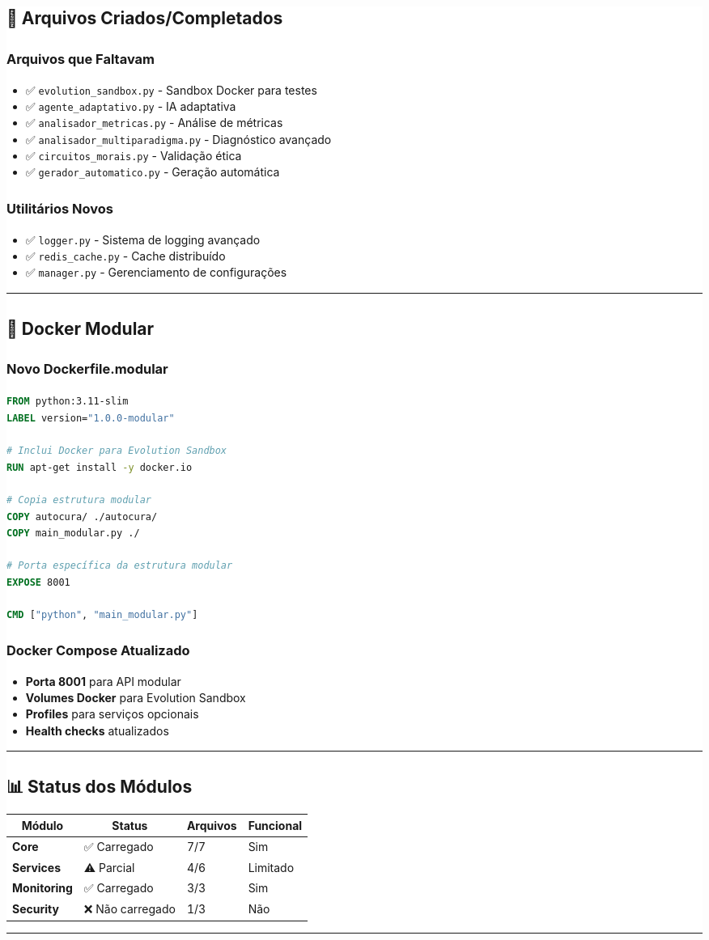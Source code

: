 
## 🔄 **Arquivos Criados/Completados**

### **Arquivos que Faltavam**
- ✅ `evolution_sandbox.py` - Sandbox Docker para testes
- ✅ `agente_adaptativo.py` - IA adaptativa
- ✅ `analisador_metricas.py` - Análise de métricas
- ✅ `analisador_multiparadigma.py` - Diagnóstico avançado
- ✅ `circuitos_morais.py` - Validação ética
- ✅ `gerador_automatico.py` - Geração automática

### **Utilitários Novos**
- ✅ `logger.py` - Sistema de logging avançado
- ✅ `redis_cache.py` - Cache distribuído
- ✅ `manager.py` - Gerenciamento de configurações

---

## 🐳 **Docker Modular**

### **Novo Dockerfile.modular**
```dockerfile
FROM python:3.11-slim
LABEL version="1.0.0-modular"

# Inclui Docker para Evolution Sandbox
RUN apt-get install -y docker.io

# Copia estrutura modular
COPY autocura/ ./autocura/
COPY main_modular.py ./

# Porta específica da estrutura modular
EXPOSE 8001

CMD ["python", "main_modular.py"]
```

### **Docker Compose Atualizado**
- **Porta 8001** para API modular
- **Volumes Docker** para Evolution Sandbox
- **Profiles** para serviços opcionais
- **Health checks** atualizados

---

## 📊 **Status dos Módulos**

| Módulo | Status | Arquivos | Funcional |
|--------|--------|----------|-----------|
| **Core** | ✅ Carregado | 7/7 | Sim |
| **Services** | ⚠️ Parcial | 4/6 | Limitado |
| **Monitoring** | ✅ Carregado | 3/3 | Sim |
| **Security** | ❌ Não carregado | 1/3 | Não |

---